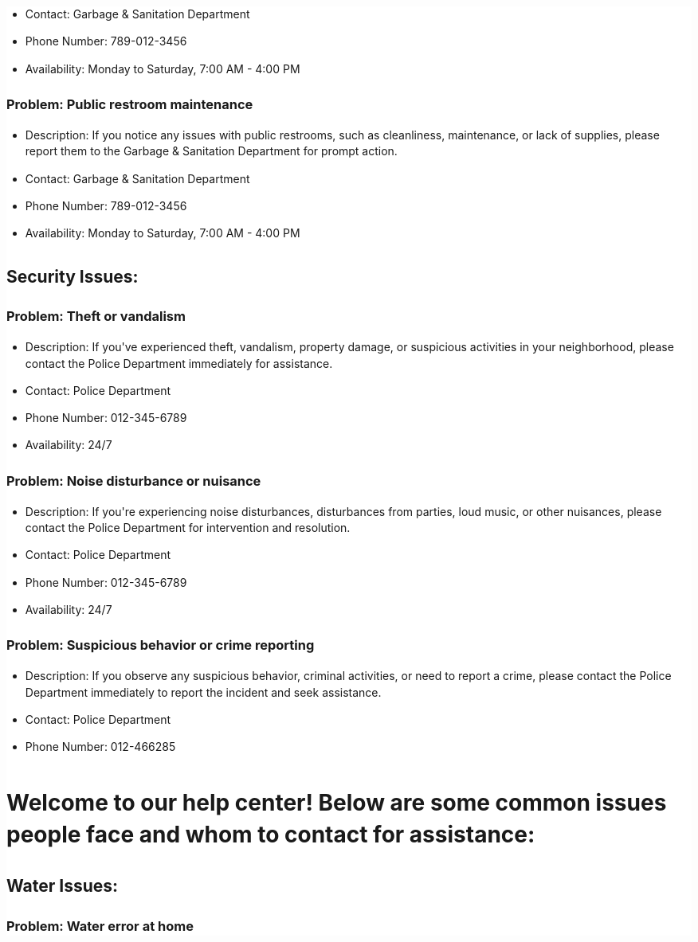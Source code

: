 - Contact: Garbage & Sanitation Department

- Phone Number: 789-012-3456

- Availability: Monday to Saturday, 7:00 AM - 4:00 PM

### Problem: Public restroom maintenance

- Description: If you notice any issues with public restrooms, such as cleanliness, maintenance, or lack of supplies, please report them to the Garbage & Sanitation Department for prompt action.

- Contact: Garbage & Sanitation Department

- Phone Number: 789-012-3456

- Availability: Monday to Saturday, 7:00 AM - 4:00 PM

## Security Issues:

### Problem: Theft or vandalism

- Description: If you've experienced theft, vandalism, property damage, or suspicious activities in your neighborhood, please contact the Police Department immediately for assistance.

- Contact: Police Department

- Phone Number: 012-345-6789

- Availability: 24/7

### Problem: Noise disturbance or nuisance

- Description: If you're experiencing noise disturbances, disturbances from parties, loud music, or other nuisances, please contact the Police Department for intervention and resolution.

- Contact: Police Department

- Phone Number: 012-345-6789

- Availability: 24/7

### Problem: Suspicious behavior or crime reporting

- Description: If you observe any suspicious behavior, criminal activities, or need to report a crime, please contact the Police Department immediately to report the incident and seek assistance.

- Contact: Police Department

- Phone Number: 012-466285

# Welcome to our help center! Below are some common issues people face and whom to contact for assistance:

## Water Issues:

### Problem: Water error at home
